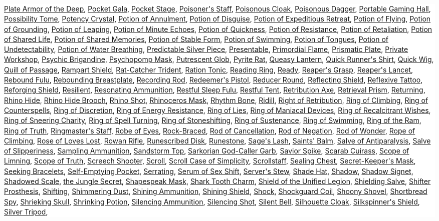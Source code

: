 [Plate Armor of the Deep](Plate%20Armor%20of%20the%20Deep), [Pocket Gala](Pocket%20Gala), [Pocket Stage](Pocket%20Stage), [Poisoner's Staff](Poisoner's%20Staff), [Poisonous Cloak](Poisonous%20Cloak), [Poisonous Dagger](Poisonous%20Dagger), [Portable Gaming Hall](Portable%20Gaming%20Hall), [Possibility Tome](Possibility%20Tome), [Potency Crystal](Potency%20Crystal), [Potion of Annulment](Potion%20of%20Annulment), [Potion of Disguise](Potion%20of%20Disguise), [Potion of Expeditious Retreat](Potion%20of%20Expeditious%20Retreat), [Potion of Flying](Potion%20of%20Flying), [Potion of Grounding](Potion%20of%20Grounding), [Potion of Leaping](Potion%20of%20Leaping), [Potion of Minute Echoes](Potion%20of%20Minute%20Echoes), [Potion of Quickness](Potion%20of%20Quickness), [Potion of Resistance](Potion%20of%20Resistance), [Potion of Retaliation](Potion%20of%20Retaliation), [Potion of Shared Life](Potion%20of%20Shared%20Life), [Potion of Shared Memories](Potion%20of%20Shared%20Memories), [Potion of Stable Form](Potion%20of%20Stable%20Form), [Potion of Swimming](Potion%20of%20Swimming), [Potion of Tongues](Potion%20of%20Tongues), [Potion of Undetectability](Potion%20of%20Undetectability), [Potion of Water Breathing](Potion%20of%20Water%20Breathing), [Predictable Silver Piece](Predictable%20Silver%20Piece), [Presentable](Presentable), [Primordial Flame](Primordial%20Flame), [Prismatic Plate](Prismatic%20Plate), [Private Workshop](Private%20Workshop), [Psychic Brigandine](Psychic%20Brigandine), [Psychopomp Mask](Psychopomp%20Mask), [Putrescent Glob](Putrescent%20Glob), [Pyrite Rat](Pyrite%20Rat), [Queasy Lantern](Queasy%20Lantern), [Quick Runner's Shirt](Quick%20Runner's%20Shirt), [Quick Wig](Quick%20Wig), [Quill of Passage](Quill%20of%20Passage), [Rampart Shield](Rampart%20Shield), [Rat-Catcher Trident](Rat-Catcher%20Trident), [Ration Tonic](Ration%20Tonic), [Reading Ring](Reading%20Ring), [Ready](../Rules/Actions/Ready.md), [Reaper's Grasp](Reaper's%20Grasp), [Reaper's Lancet](Reaper's%20Lancet), [Rebound Fulu](Rebound%20Fulu), [Rebounding Breastplate](Rebounding%20Breastplate), [Recording Rod](Recording%20Rod), [Redeemer's Pistol](Redeemer's%20Pistol), [Reducer Round](Reducer%20Round), [Reflecting Shield](Reflecting%20Shield), [Reflexive Tattoo](Reflexive%20Tattoo), [Reforging Shield](Reforging%20Shield), [Resilient](Resilient), [Resonating Ammunition](Resonating%20Ammunition), [Restful Sleep Fulu](Restful%20Sleep%20Fulu), [Restful Tent](Restful%20Tent), [Retribution Axe](Retribution%20Axe), [Retrieval Prism](Retrieval%20Prism), [Returning](../Items/Runes/Weapon%20Property%20Runes/Returning.md), [Rhino Hide](Rhino%20Hide), [Rhino Hide Brooch](Rhino%20Hide%20Brooch), [Rhino Shot](Rhino%20Shot), [Rhinoceros Mask](Rhinoceros%20Mask), [Rhythm Bone](Rhythm%20Bone), [Ridill](Ridill), [Right of Retribution](Right%20of%20Retribution), [Ring of Climbing](Ring%20of%20Climbing), [Ring of Counterspells](Ring%20of%20Counterspells), [Ring of Discretion](Ring%20of%20Discretion), [Ring of Energy Resistance](Ring%20of%20Energy%20Resistance), [Ring of Lies](Ring%20of%20Lies), [Ring of Maniacal Devices](Ring%20of%20Maniacal%20Devices), [Ring of Recalcitrant Wishes](Ring%20of%20Recalcitrant%20Wishes), [Ring of Sneering Charity](Ring%20of%20Sneering%20Charity), [Ring of Spell Turning](Ring%20of%20Spell%20Turning), [Ring of Stoneshifting](Ring%20of%20Stoneshifting), [Ring of Sustenance](Ring%20of%20Sustenance), [Ring of Swimming](Ring%20of%20Swimming), [Ring of the Ram](Ring%20of%20the%20Ram), [Ring of Truth](Ring%20of%20Truth), [Ringmaster's Staff](Ringmaster's%20Staff), [Robe of Eyes](Robe%20of%20Eyes), [Rock-Braced](Rock-Braced), [Rod of Cancellation](../Items/Held%20Items/Rod%20of%20Cancellation.md), [Rod of Negation](Rod%20of%20Negation), [Rod of Wonder](Rod%20of%20Wonder), [Rope of Climbing](Rope%20of%20Climbing), [Rose of Loves Lost](Rose%20of%20Loves%20Lost), [Rowan Rifle](Rowan%20Rifle), [Runescribed Disk](Runescribed%20Disk), [Runestone](Runestone), [Sage's Lash](Sage's%20Lash), [Saints' Balm](Saints'%20Balm), [Salve of Antiparalysis](Salve%20of%20Antiparalysis), [Salve of Slipperiness](Salve%20of%20Slipperiness), [Sampling Ammunition](Sampling%20Ammunition), [Sandstorm Top](Sandstorm%20Top), [Sarkorian God-Caller Garb](Sarkorian%20God-Caller%20Garb), [Savior Spike](Savior%20Spike), [Scarab Cuirass](Scarab%20Cuirass), [Scope of Limning](Scope%20of%20Limning), [Scope of Truth](Scope%20of%20Truth), [Screech Shooter](Screech%20Shooter), [Scroll](Scroll), [Scroll Case of Simplicity](Scroll%20Case%20of%20Simplicity), [Scrollstaff](Scrollstaff), [Sealing Chest](Sealing%20Chest), [Secret-Keeper's Mask](Secret-Keeper's%20Mask), [Seeking Bracelets](Seeking%20Bracelets), [Self-Emptying Pocket](Self-Emptying%20Pocket), [Serrating](Serrating), [Serum of Sex Shift](Serum%20of%20Sex%20Shift), [Server's Stew](Server's%20Stew), [Shade Hat](Shade%20Hat), [Shadow](Shadow.md), [Shadow Signet](Shadow%20Signet), [Shadowed Scale](Shadowed%20Scale), [the Jungle Secret](the%20Jungle%20Secret), [Shapespeak Mask](Shapespeak%20Mask), [Shark Tooth Charm](Shark%20Tooth%20Charm), [Shield of the Unified Legion](Shield%20of%20the%20Unified%20Legion), [Shielding Salve](Shielding%20Salve), [Shifter Prosthesis](Shifter%20Prosthesis), [Shifting](Shifting), [Shimmering Dust](Shimmering%20Dust), [Shining Ammunition](Shining%20Ammunition), [Shining Shield](Shining%20Shield), [Shock](../Items/Runes/Weapon%20Property%20Runes/Shock.md), [Shockguard Coil](Shockguard%20Coil), [Shoony Shovel](Shoony%20Shovel), [Shortbread Spy](Shortbread%20Spy), [Shrieking Skull](Shrieking%20Skull), [Shrinking Potion](Shrinking%20Potion), [Silencing Ammunition](Silencing%20Ammunition), [Silencing Shot](Silencing%20Shot), [Silent Bell](Silent%20Bell), [Silhouette Cloak](Silhouette%20Cloak), [Silkspinner's Shield](Silkspinner's%20Shield), [Silver Tripod](Silver%20Tripod),